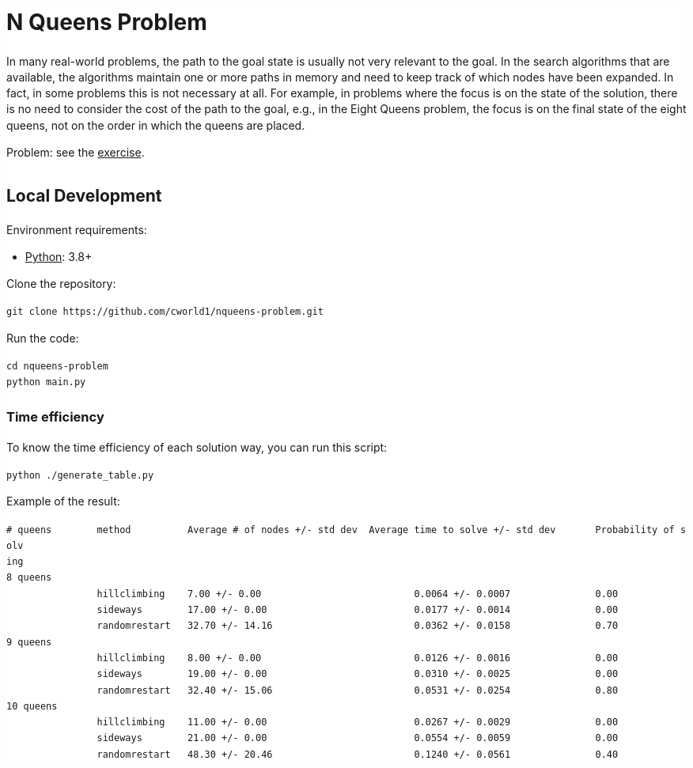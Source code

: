 ﻿# N Queens Problem

In many real-world problems, the path to the goal state is usually not very relevant to the goal. In the search algorithms that are available, the algorithms maintain one or more paths in memory and need to keep track of which nodes have been expanded. In fact, in some problems this is not necessary at all. For example, in problems where the focus is on the state of the solution, there is no need to consider the cost of the path to the goal, e.g., in the Eight Queens problem, the focus is on the final state of the eight queens, not on the order in which the queens are placed.

Problem: see the [exercise](./docs/exercise.md).

## Local Development

Environment requirements:

- [Python](https://www.python.org/): 3.8+

Clone the repository:

```shell
git clone https://github.com/cworld1/nqueens-problem.git
```

Run the code:

```shell
cd nqueens-problem
python main.py
```

### Time efficiency

To know the time efficiency of each solution way, you can run this script:

```shell
python ./generate_table.py
```

Example of the result:

```log
# queens        method          Average # of nodes +/- std dev  Average time to solve +/- std dev       Probability of solv
ing
8 queens
                hillclimbing    7.00 +/- 0.00                           0.0064 +/- 0.0007               0.00
                sideways        17.00 +/- 0.00                          0.0177 +/- 0.0014               0.00
                randomrestart   32.70 +/- 14.16                         0.0362 +/- 0.0158               0.70
9 queens
                hillclimbing    8.00 +/- 0.00                           0.0126 +/- 0.0016               0.00
                sideways        19.00 +/- 0.00                          0.0310 +/- 0.0025               0.00
                randomrestart   32.40 +/- 15.06                         0.0531 +/- 0.0254               0.80
10 queens
                hillclimbing    11.00 +/- 0.00                          0.0267 +/- 0.0029               0.00
                sideways        21.00 +/- 0.00                          0.0554 +/- 0.0059               0.00
                randomrestart   48.30 +/- 20.46                         0.1240 +/- 0.0561               0.40
```
